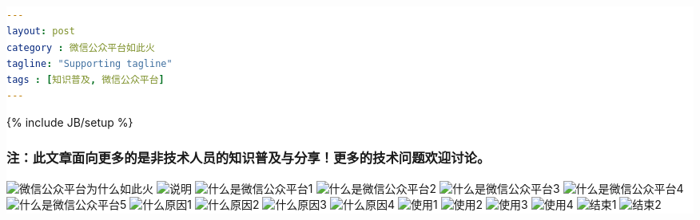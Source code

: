 ```yaml
---
layout: post
category : 微信公众平台如此火
tagline: "Supporting tagline"
tags : [知识普及, 微信公众平台]
---
```


{% include JB/setup %}

### 注：此文章面向更多的是非技术人员的知识普及与分享！更多的技术问题欢迎讨论。 ###

<img src="http://pigerla.com/assets/images/20130814/微信公众平台为什么如此火.jpg" alt="微信公众平台为什么如此火" title="微信公众平台为什么如此火" width="690" height="520" />



<img src="http://pigerla.com/assets/images/20130814/说明.jpg" alt="说明" title="说明" width="690" height="520" />

<img src="http://pigerla.com/assets/images/20130814/什么是微信公众平台1.jpg" alt="什么是微信公众平台1" title="什么是微信公众平台1" width="690" height="520" />

<img src="http://pigerla.com/assets/images/20130814/什么是微信公众平台2.jpg" alt="什么是微信公众平台2" title="什么是微信公众平台2" width="690" height="520" />

<img src="http://pigerla.com/assets/images/20130814/什么是微信公众平台3.jpg" alt="什么是微信公众平台3" title="什么是微信公众平台3" width="690" height="520" />

<img src="http://pigerla.com/assets/images/20130814/什么是微信公众平台4.jpg" alt="什么是微信公众平台4" title="什么是微信公众平台4" width="690" height="520" />

<img src="http://pigerla.com/assets/images/20130814/什么是微信公众平台5.jpg" alt="什么是微信公众平台5" title="什么是微信公众平台5" width="690" height="520" />

<img src="http://pigerla.com/assets/images/20130814/什么原因1.jpg" alt="什么原因1" title="什么原因1" width="690" height="520" />

<img src="http://pigerla.com/assets/images/20130814/什么原因2.jpg" alt="什么原因2" title="什么原因2" width="690" height="520" />

<img src="http://pigerla.com/assets/images/20130814/什么原因3.jpg" alt="什么原因3" title="什么原因3" width="690" height="520" />

<img src="http://pigerla.com/assets/images/20130814/什么原因4.jpg" alt="什么原因4" title="什么原因4" width="690" height="520" />

<img src="http://pigerla.com/assets/images/20130814/使用1.jpg" alt="使用1" title="使用1" width="690" height="520" />

<img src="http://pigerla.com/assets/images/20130814/使用2.jpg" alt="使用2" title="使用2" width="690" height="520" />

<img src="http://pigerla.com/assets/images/20130814/使用3.jpg" alt="使用3" title="使用3" width="690" height="520" />

<img src="http://pigerla.com/assets/images/20130814/使用4.jpg" alt="使用4" title="使用4" width="690" height="520" />

<img src="http://pigerla.com/assets/images/20130814/结束1.jpg" alt="结束1" title="结束1" width="690" height="520" />

<img src="http://pigerla.com/assets/images/20130814/结束2.jpg" alt="结束2" title="结束2" width="690" height="520" />